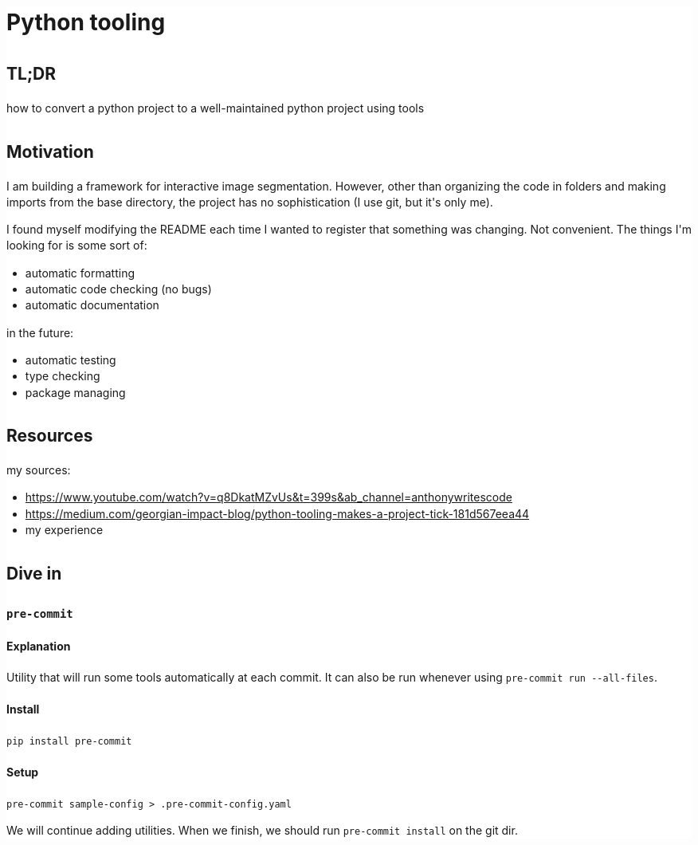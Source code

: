 
# Python tooling

## **TL;DR**
how to convert a python project to a well-maintained python project using tools

## Motivation
I am building a framework for interactive image segmentation. However, other than organizing the code in folders and making imports from the base directory, the project has no sophistication (I use git, but it's only me).

I found myself modifying the README each time I wanted to register that something was changing. Not convenient. The things I'm looking for is some sort of:

- automatic formatting
- automatic code checking (no bugs)
- automatic documentation

in the future:

- automatic testing
- type checking
- package managing

## Resources
my sources:
- https://www.youtube.com/watch?v=q8DkatMZvUs&t=399s&ab_channel=anthonywritescode
- https://medium.com/georgian-impact-blog/python-tooling-makes-a-project-tick-181d567eea44
- my experience

## Dive in

### `pre-commit`

#### Explanation
Utility that will run some tools automatically at each commit. It can also be run whenever using `pre-commit run --all-files`.


#### Install
```
pip install pre-commit
```

#### Setup
```
pre-commit sample-config > .pre-commit-config.yaml
```
We will continue adding utilities. When we finish, we should run `pre-commit install` on the git dir.
